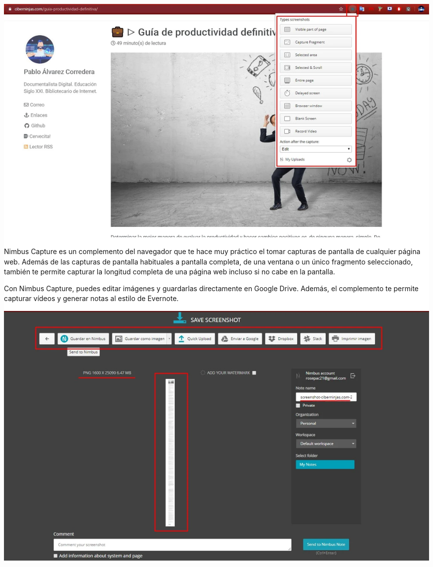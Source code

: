![Nimbus, un sustituto de Evernote que ofrece importantes y variadas opciones tanto en la creación de capturas como de vídeo de la pantalla y del navegador web](/assets/img/blog/crear-capturas/7-nimbus-extension-chrome.webp "Nimbus, un sustituto de Evernote que ofrece importantes y variadas opciones tanto en la creación de capturas como de vídeo de la pantalla y del navegador web")

Nimbus Capture es un complemento del navegador que te hace muy práctico el tomar capturas de pantalla de cualquier página web. Además de las capturas de pantalla habituales a pantalla completa, de una ventana o un único fragmento seleccionado, también te permite capturar la longitud completa de una página web incluso si no cabe en la pantalla.

Con Nimbus Capture, puedes editar imágenes y guardarlas directamente en Google Drive. Además, el complemento te permite capturar vídeos y generar notas al estilo de Evernote.

![Las opciones de guardado de Nimbus son casi infinitas](/assets/img/blog/crear-capturas/7-nimbus-ciberninjas-web.webp "Las opciones de guardado de Nimbus son casi infinitas")
